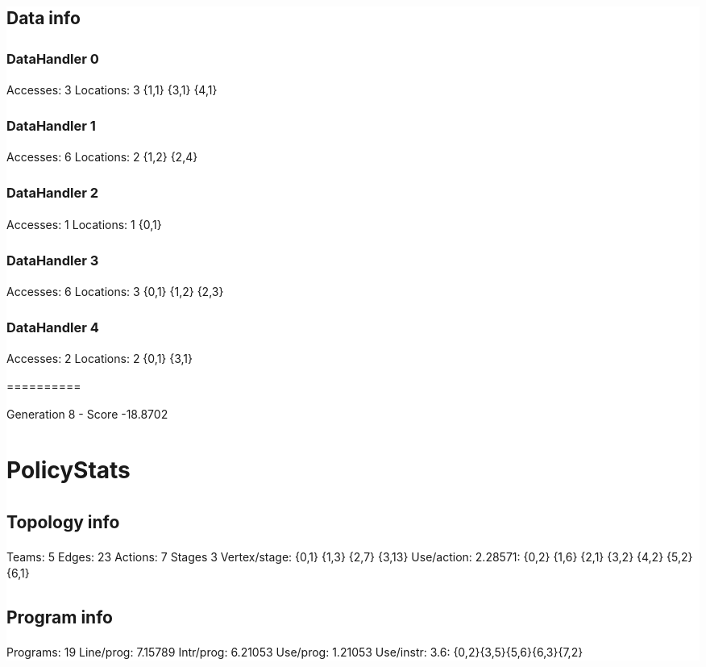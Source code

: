 ## Data info

### DataHandler 0
Accesses:	3
Locations:	3
{1,1} {3,1} {4,1} 

### DataHandler 1
Accesses:	6
Locations:	2
{1,2} {2,4} 

### DataHandler 2
Accesses:	1
Locations:	1
{0,1} 

### DataHandler 3
Accesses:	6
Locations:	3
{0,1} {1,2} {2,3} 

### DataHandler 4
Accesses:	2
Locations:	2
{0,1} {3,1} 


==========

Generation 8 - Score -18.8702

# PolicyStats
## Topology info
Teams:		5
Edges:		23
Actions:	7
Stages		3
Vertex/stage:	{0,1} {1,3} {2,7} {3,13} 
Use/action:	2.28571: {0,2} {1,6} {2,1} {3,2} {4,2} {5,2} {6,1} 

## Program info
Programs:	19
Line/prog:	7.15789
Intr/prog:	6.21053
Use/prog:	1.21053
Use/instr:	3.6: {0,2}{3,5}{5,6}{6,3}{7,2}
